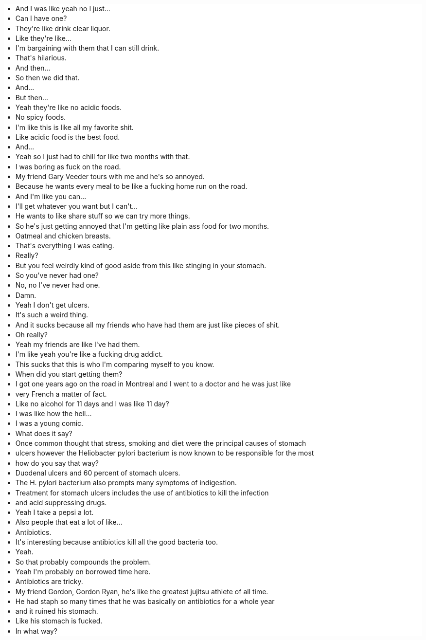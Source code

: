 *  And I was like yeah no I just...
*  Can I have one?
*  They're like drink clear liquor.
*  Like they're like...
*  I'm bargaining with them that I can still drink.
*  That's hilarious.
*  And then...
*  So then we did that.
*  And...
*  But then...
*  Yeah they're like no acidic foods.
*  No spicy foods.
*  I'm like this is like all my favorite shit.
*  Like acidic food is the best food.
*  And...
*  Yeah so I just had to chill for like two months with that.
*  I was boring as fuck on the road.
*  My friend Gary Veeder tours with me and he's so annoyed.
*  Because he wants every meal to be like a fucking home run on the road.
*  And I'm like you can...
*  I'll get whatever you want but I can't...
*  He wants to like share stuff so we can try more things.
*  So he's just getting annoyed that I'm getting like plain ass food for two months.
*  Oatmeal and chicken breasts.
*  That's everything I was eating.
*  Really?
*  But you feel weirdly kind of good aside from this like stinging in your stomach.
*  So you've never had one?
*  No, no I've never had one.
*  Damn.
*  Yeah I don't get ulcers.
*  It's such a weird thing.
*  And it sucks because all my friends who have had them are just like pieces of shit.
*  Oh really?
*  Yeah my friends are like I've had them.
*  I'm like yeah you're like a fucking drug addict.
*  This sucks that this is who I'm comparing myself to you know.
*  When did you start getting them?
*  I got one years ago on the road in Montreal and I went to a doctor and he was just like
*  very French a matter of fact.
*  Like no alcohol for 11 days and I was like 11 day?
*  I was like how the hell...
*  I was a young comic.
*  What does it say?
*  Once common thought that stress, smoking and diet were the principal causes of stomach
*  ulcers however the Heliobacter pylori bacterium is now known to be responsible for the most
*  how do you say that way?
*  Duodenal ulcers and 60 percent of stomach ulcers.
*  The H. pylori bacterium also prompts many symptoms of indigestion.
*  Treatment for stomach ulcers includes the use of antibiotics to kill the infection
*  and acid suppressing drugs.
*  Yeah I take a pepsi a lot.
*  Also people that eat a lot of like...
*  Antibiotics.
*  It's interesting because antibiotics kill all the good bacteria too.
*  Yeah.
*  So that probably compounds the problem.
*  Yeah I'm probably on borrowed time here.
*  Antibiotics are tricky.
*  My friend Gordon, Gordon Ryan, he's like the greatest jujitsu athlete of all time.
*  He had staph so many times that he was basically on antibiotics for a whole year
*  and it ruined his stomach.
*  Like his stomach is fucked.
*  In what way?